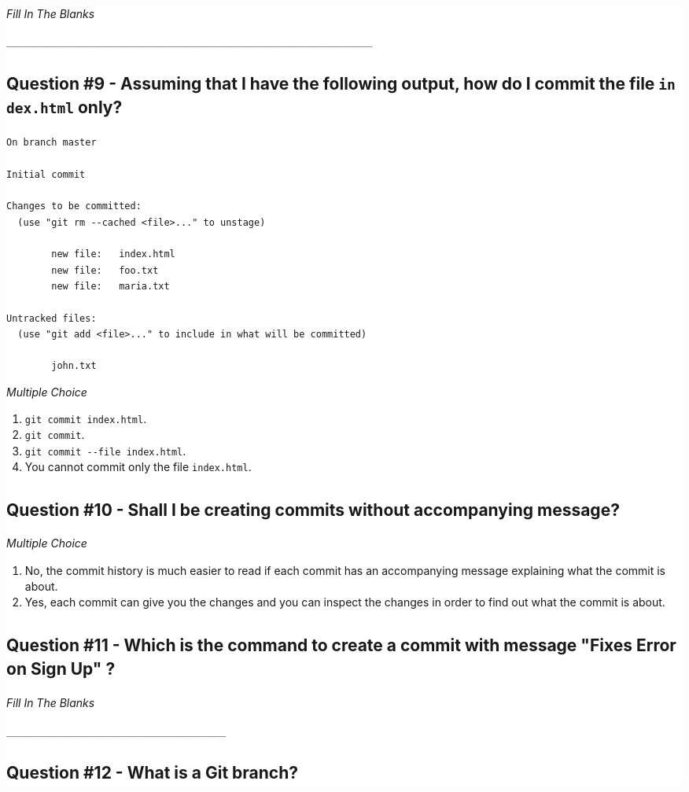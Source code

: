 *Fill In The Blanks*

```
_________________________________________________________________
```

## Question #9 - Assuming that I have the following output, how do I commit the file `index.html` only?
```
On branch master

Initial commit

Changes to be committed:
  (use "git rm --cached <file>..." to unstage)

        new file:   index.html
        new file:   foo.txt
        new file:   maria.txt

Untracked files:
  (use "git add <file>..." to include in what will be committed)

        john.txt
```

*Multiple Choice*

1. `git commit index.html`.
2. `git commit`.
3. `git commit --file index.html`.
4. You cannot commit only the file `index.html`. 

## Question #10 - Shall I be creating commits without accompanying message?

*Multiple Choice*

1. No, the commit history is much easier to read if each commit has an accompanying message explaining what the commit is about.
2. Yes, each commit can give you the changes and you can inspect the changes in order to find out what the commit is about.

## Question #11 - Which is the command to create a commit with message "Fixes Error on Sign Up" ?

*Fill In The Blanks*

``` bash
_______________________________________
```

## Question #12 - What is a Git branch?
